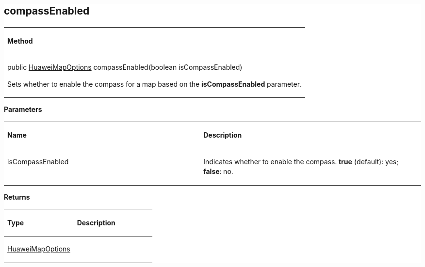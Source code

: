 </table>

## compassEnabled<a name="section158911641711"></a>

<a name="table5039mcpsimp"></a>
<table><thead align="left"><tr id="row5043mcpsimp"><th class="cellrowborder" valign="top" width="100%" id="mcps1.1.2.1.1"><p id="p5045mcpsimp"><a name="p5045mcpsimp"></a><a name="p5045mcpsimp"></a>Method</p>
</th>
</tr>
</thead>
<tbody><tr id="row5046mcpsimp"><td class="cellrowborder" valign="top" width="100%" headers="mcps1.1.2.1.1 "><p id="p5048mcpsimp"><a name="p5048mcpsimp"></a><a name="p5048mcpsimp"></a>public <a href="huaweimapooptions.md">HuaweiMapOptions</a> compassEnabled(boolean isCompassEnabled)</p>
<p id="p5051mcpsimp"><a name="p5051mcpsimp"></a><a name="p5051mcpsimp"></a>Sets whether to enable the compass for a map based on the <strong id="b75172031124512"><a name="b75172031124512"></a><a name="b75172031124512"></a>isCompassEnabled</strong> parameter.</p>
</td>
</tr>
</tbody>
</table>

**Parameters**

<a name="table5054mcpsimp"></a>
<table><thead align="left"><tr id="row5059mcpsimp"><th class="cellrowborder" valign="top" width="47%" id="mcps1.1.3.1.1"><p id="p5061mcpsimp"><a name="p5061mcpsimp"></a><a name="p5061mcpsimp"></a>Name</p>
</th>
<th class="cellrowborder" valign="top" width="53%" id="mcps1.1.3.1.2"><p id="p5063mcpsimp"><a name="p5063mcpsimp"></a><a name="p5063mcpsimp"></a>Description</p>
</th>
</tr>
</thead>
<tbody><tr id="row5064mcpsimp"><td class="cellrowborder" valign="top" width="47%" headers="mcps1.1.3.1.1 "><p id="p5066mcpsimp"><a name="p5066mcpsimp"></a><a name="p5066mcpsimp"></a>isCompassEnabled</p>
</td>
<td class="cellrowborder" valign="top" width="53%" headers="mcps1.1.3.1.2 "><p id="p5068mcpsimp"><a name="p5068mcpsimp"></a><a name="p5068mcpsimp"></a>Indicates whether to enable the compass. <strong id="b1550719019468"><a name="b1550719019468"></a><a name="b1550719019468"></a>true</strong> (default): yes; <strong id="b165131208464"><a name="b165131208464"></a><a name="b165131208464"></a>false</strong>: no.</p>
</td>
</tr>
</tbody>
</table>

**Returns**

<a name="table5071mcpsimp"></a>
<table><thead align="left"><tr id="row5076mcpsimp"><th class="cellrowborder" valign="top" width="47%" id="mcps1.1.3.1.1"><p id="p5078mcpsimp"><a name="p5078mcpsimp"></a><a name="p5078mcpsimp"></a>Type</p>
</th>
<th class="cellrowborder" valign="top" width="53%" id="mcps1.1.3.1.2"><p id="p5080mcpsimp"><a name="p5080mcpsimp"></a><a name="p5080mcpsimp"></a>Description</p>
</th>
</tr>
</thead>
<tbody><tr id="row5081mcpsimp"><td class="cellrowborder" valign="top" width="47%" headers="mcps1.1.3.1.1 "><p id="p5083mcpsimp"><a name="p5083mcpsimp"></a><a name="p5083mcpsimp"></a><a href="huaweimapooptions.md">HuaweiMapOptions</a></p>
</td>